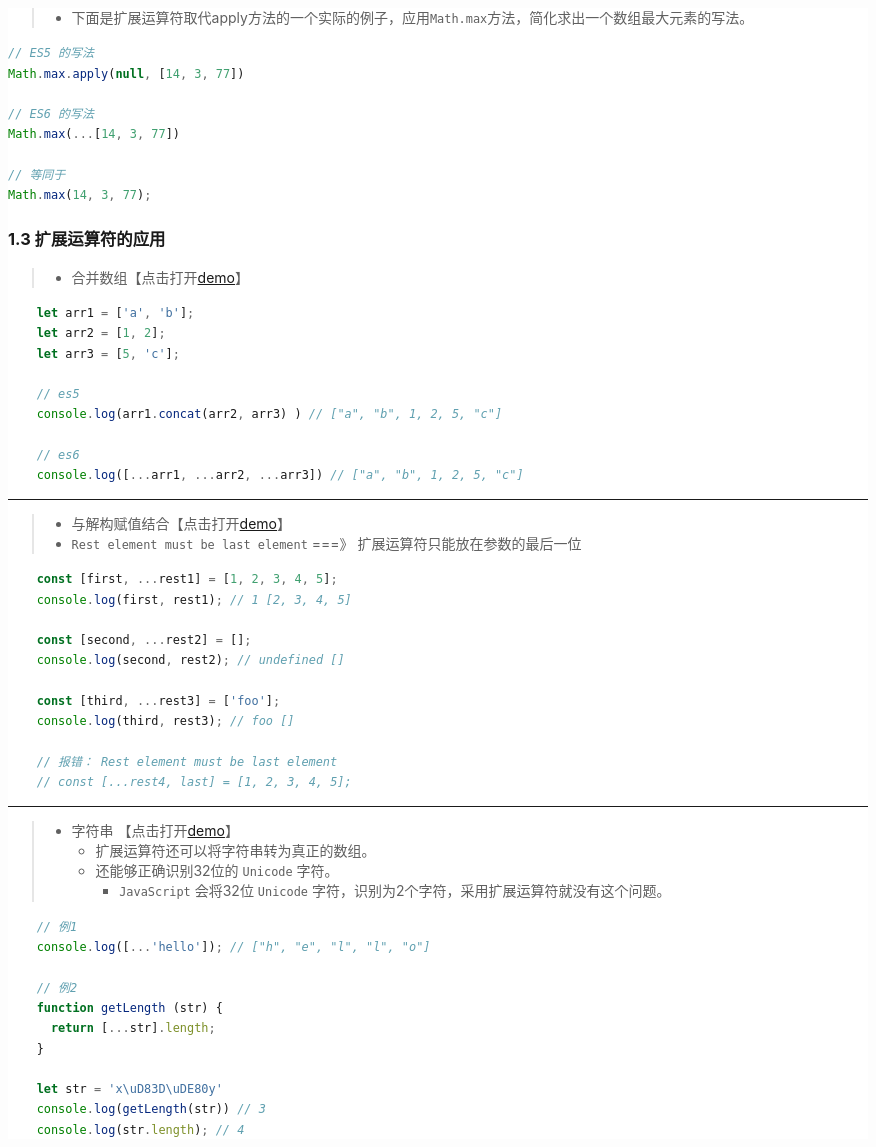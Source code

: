 > * 下面是扩展运算符取代apply方法的一个实际的例子，应用`Math.max`方法，简化求出一个数组最大元素的写法。

```js
// ES5 的写法
Math.max.apply(null, [14, 3, 77])

// ES6 的写法
Math.max(...[14, 3, 77])

// 等同于
Math.max(14, 3, 77);
```

### 1.3 扩展运算符的应用

> * 合并数组【点击打开[demo](/effects/demo/es6/array/eg1.html)】

```js
    let arr1 = ['a', 'b'];
    let arr2 = [1, 2];
    let arr3 = [5, 'c'];

    // es5
    console.log(arr1.concat(arr2, arr3) ) // ["a", "b", 1, 2, 5, "c"]

    // es6
    console.log([...arr1, ...arr2, ...arr3]) // ["a", "b", 1, 2, 5, "c"]
```

---

> * 与解构赋值结合【点击打开[demo](/effects/demo/es6/array/eg2.html)】
> * `Rest element must be last element` ===》 扩展运算符只能放在参数的最后一位

```js
    const [first, ...rest1] = [1, 2, 3, 4, 5];
    console.log(first, rest1); // 1 [2, 3, 4, 5]

    const [second, ...rest2] = [];
    console.log(second, rest2); // undefined []

    const [third, ...rest3] = ['foo'];
    console.log(third, rest3); // foo []

    // 报错： Rest element must be last element
    // const [...rest4, last] = [1, 2, 3, 4, 5];
```

---

> * 字符串 【点击打开[demo](/effects/demo/es6/array/eg3.html)】
>   * 扩展运算符还可以将字符串转为真正的数组。
>   * 还能够正确识别32位的 `Unicode` 字符。
>       * `JavaScript` 会将32位 `Unicode` 字符，识别为2个字符，采用扩展运算符就没有这个问题。
    
```js
    // 例1
    console.log([...'hello']); // ["h", "e", "l", "l", "o"]

    // 例2
    function getLength (str) {
      return [...str].length;
    }

    let str = 'x\uD83D\uDE80y'
    console.log(getLength(str)) // 3
    console.log(str.length); // 4

```